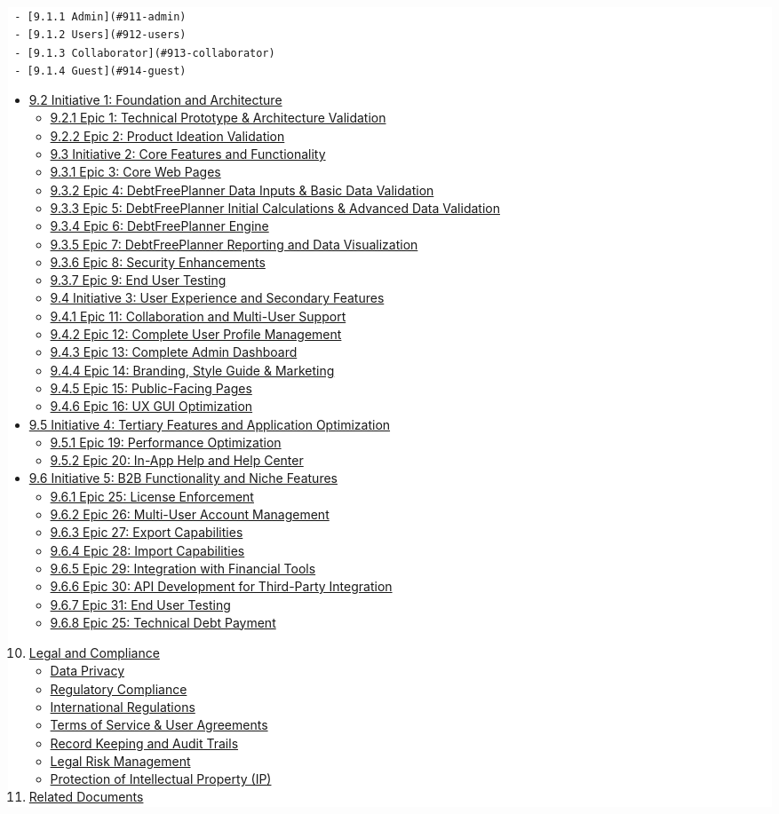      - [9.1.1 Admin](#911-admin)
     - [9.1.2 Users](#912-users)
     - [9.1.3 Collaborator](#913-collaborator)
     - [9.1.4 Guest](#914-guest)
   - [9.2 Initiative 1: Foundation and Architecture](#92-initiative-1-foundation-and-architecture)
     - [9.2.1 Epic 1: Technical Prototype & Architecture Validation](#921-epic-1-technical-prototype--architecture-validation)
     - [9.2.2 Epic 2: Product Ideation Validation](#922-epic-2-product-ideation-validation)
     - [9.3 Initiative 2: Core Features and Functionality](#93-initiative-2-core-features-and-functionality)
     - [9.3.1 Epic 3: Core Web Pages](#931-epic-3-core-web-pages)
     - [9.3.2 Epic 4: DebtFreePlanner Data Inputs & Basic Data Validation](#932-epic-4-debtfreeplanner-data-inputs--basic-data-validation)
     - [9.3.3 Epic 5: DebtFreePlanner Initial Calculations & Advanced Data Validation](#933-epic-5-debtfreeplanner-initial-calculations--advanced-data-validation)
     - [9.3.4 Epic 6: DebtFreePlanner Engine](#934-epic-6-debtfreeplanner-engine)
     - [9.3.5 Epic 7: DebtFreePlanner Reporting and Data Visualization](#935-epic-7-debtfreeplanner-reporting-and-data-visualization)
     - [9.3.6 Epic 8: Security Enhancements](#936-epic-8-security-enhancements)
     - [9.3.7 Epic 9: End User Testing](#937-epic-9-end-user-testing)
     - [9.4 Initiative 3: User Experience and Secondary Features](#94-initiative-3-user-experience-and-secondary-features)
     - [9.4.1 Epic 11: Collaboration and Multi-User Support](#941-epic-11-collaboration-and-multi-user-support)
     - [9.4.2 Epic 12: Complete User Profile Management](#942-epic-12-complete-user-profile-management)
     - [9.4.3 Epic 13: Complete Admin Dashboard](#943-epic-13-complete-admin-dashboard)
     - [9.4.4 Epic 14: Branding, Style Guide & Marketing](#944-epic-14-branding-style-guide--marketing)
     - [9.4.5 Epic 15: Public-Facing Pages](#945-epic-15-public-facing-pages)
     - [9.4.6 Epic 16: UX GUI Optimization](#946-epic-16-ux-gui-optimization)
   - [9.5 Initiative 4: Tertiary Features and Application Optimization](#95-initiative-4-tertiary-features-and-application-optimization)
     - [9.5.1 Epic 19: Performance Optimization](#951-epic-19-performance-optimization)
     - [9.5.2 Epic 20: In-App Help and Help Center](#952-epic-20-in-app-help-and-help-center)
   - [9.6 Initiative 5: B2B Functionality and Niche Features](#96-initiative-5-b2b-functionality-and-niche-features)
     - [9.6.1 Epic 25: License Enforcement](#961-epic-25-license-enforcement)
     - [9.6.2 Epic 26: Multi-User Account Management](#962-epic-26-multi-user-account-management)
     - [9.6.3 Epic 27: Export Capabilities](#963-epic-27-export-capabilities)
     - [9.6.4 Epic 28: Import Capabilities](#964-epic-28-import-capabilities)
     - [9.6.5 Epic 29: Integration with Financial Tools](#965-epic-29-integration-with-financial-tools)
     - [9.6.6 Epic 30: API Development for Third-Party Integration](#966-epic-30-api-development-for-third-party-integration)
     - [9.6.7 Epic 31: End User Testing](#967-epic-24-end-user-testing)
     - [9.6.8 Epic 25: Technical Debt Payment](#968-epic-25-technical-debt-payment)
10. [Legal and Compliance](#10-legal-and-compliance)
    - [Data Privacy](#101-data-privacy)
    - [Regulatory Compliance](#102-regulatory-compliance)
    - [International Regulations](#103-international-regulations)
    - [Terms of Service & User Agreements](#104-terms-of-service--user-agreements)
    - [Record Keeping and Audit Trails](#105-record-keeping-and-audit-trails)
    - [Legal Risk Management](#106-legal-risk-management)
    - [Protection of Intellectual Property (IP)](#107-protection-of-intellectual-property-ip)
11. [Related Documents](#11-related-documents)
